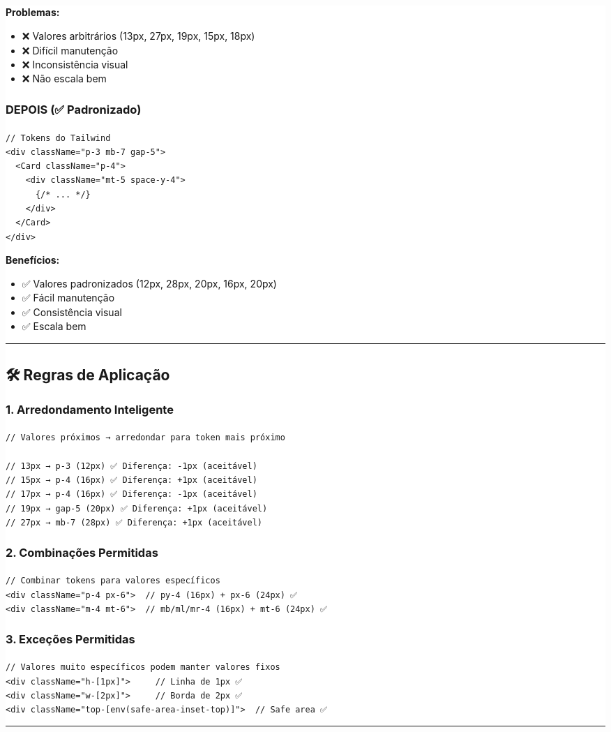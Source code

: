 **Problemas:**
- ❌ Valores arbitrários (13px, 27px, 19px, 15px, 18px)
- ❌ Difícil manutenção
- ❌ Inconsistência visual
- ❌ Não escala bem

### DEPOIS (✅ Padronizado)

```tsx
// Tokens do Tailwind
<div className="p-3 mb-7 gap-5">
  <Card className="p-4">
    <div className="mt-5 space-y-4">
      {/* ... */}
    </div>
  </Card>
</div>
```

**Benefícios:**
- ✅ Valores padronizados (12px, 28px, 20px, 16px, 20px)
- ✅ Fácil manutenção
- ✅ Consistência visual
- ✅ Escala bem

---

## 🛠️ Regras de Aplicação

### 1. Arredondamento Inteligente

```tsx
// Valores próximos → arredondar para token mais próximo

// 13px → p-3 (12px) ✅ Diferença: -1px (aceitável)
// 15px → p-4 (16px) ✅ Diferença: +1px (aceitável)
// 17px → p-4 (16px) ✅ Diferença: -1px (aceitável)
// 19px → gap-5 (20px) ✅ Diferença: +1px (aceitável)
// 27px → mb-7 (28px) ✅ Diferença: +1px (aceitável)
```

### 2. Combinações Permitidas

```tsx
// Combinar tokens para valores específicos
<div className="p-4 px-6">  // py-4 (16px) + px-6 (24px) ✅
<div className="m-4 mt-6">  // mb/ml/mr-4 (16px) + mt-6 (24px) ✅
```

### 3. Exceções Permitidas

```tsx
// Valores muito específicos podem manter valores fixos
<div className="h-[1px]">     // Linha de 1px ✅
<div className="w-[2px]">     // Borda de 2px ✅
<div className="top-[env(safe-area-inset-top)]">  // Safe area ✅
```

---